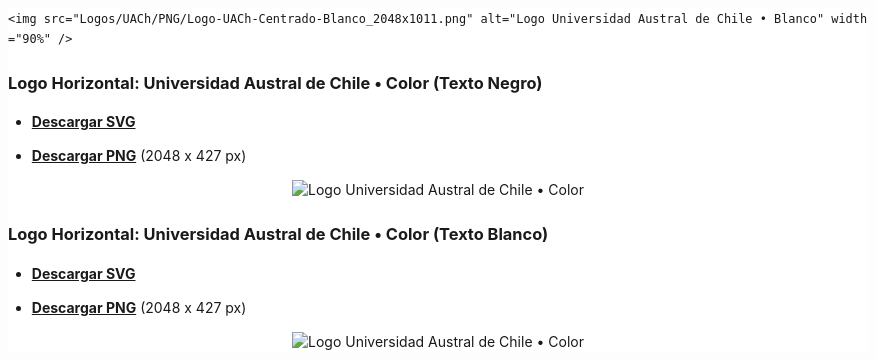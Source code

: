 	<img src="Logos/UACh/PNG/Logo-UACh-Centrado-Blanco_2048x1011.png" alt="Logo Universidad Austral de Chile • Blanco" width="90%" />
</p>


### Logo Horizontal: Universidad Austral de Chile • Color (Texto Negro)

* <a href="https://raw.githubusercontent.com/aretesatori/LogosUACh/main/Logos/UACh/SVG/Logo-UACh-Horizontal-Color-TextoNegro.svg">**Descargar SVG**</a>

* <a href="https://raw.githubusercontent.com/aretesatori/LogosUACh/main/Logos/UACh/PNG/Logo-UACh-Horizontal-Color-TextoNegro_2048x427.png">**Descargar PNG**</a> (2048 x 427 px)  

<p align="center">
	<img src="Logos/UACh/PNG/Logo-UACh-Horizontal-Color-TextoNegro_2048x427.png" alt="Logo Universidad Austral de Chile • Color" width="90%" />
</p>


### Logo Horizontal: Universidad Austral de Chile • Color (Texto Blanco)

* <a href="https://raw.githubusercontent.com/aretesatori/LogosUACh/main/Logos/UACh/SVG/Logo-UACh-Horizontal-Color-TextoBlanco.svg">**Descargar SVG**</a>

* <a href="https://raw.githubusercontent.com/aretesatori/LogosUACh/main/Logos/UACh/PNG/Logo-UACh-Horizontal-Color-TextoBlanco_2048x427.png">**Descargar PNG**</a> (2048 x 427 px)  

<p align="center">
	<img src="Logos/UACh/PNG/Logo-UACh-Horizontal-Color-TextoBlanco_2048x427.png" alt="Logo Universidad Austral de Chile • Color" width="90%" />
</p>

